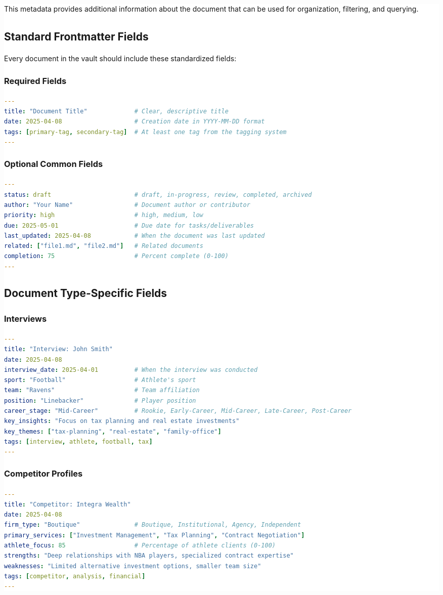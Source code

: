 This metadata provides additional information about the document that can be used for organization, filtering, and querying.

## Standard Frontmatter Fields

Every document in the vault should include these standardized fields:

### Required Fields
```yaml
---
title: "Document Title"             # Clear, descriptive title
date: 2025-04-08                    # Creation date in YYYY-MM-DD format
tags: [primary-tag, secondary-tag]  # At least one tag from the tagging system
---
```

### Optional Common Fields
```yaml
---
status: draft                       # draft, in-progress, review, completed, archived
author: "Your Name"                 # Document author or contributor
priority: high                      # high, medium, low
due: 2025-05-01                     # Due date for tasks/deliverables
last_updated: 2025-04-08            # When the document was last updated
related: ["file1.md", "file2.md"]   # Related documents
completion: 75                      # Percent complete (0-100)
---
```

## Document Type-Specific Fields

### Interviews
```yaml
---
title: "Interview: John Smith"
date: 2025-04-08
interview_date: 2025-04-01          # When the interview was conducted
sport: "Football"                   # Athlete's sport
team: "Ravens"                      # Team affiliation
position: "Linebacker"              # Player position
career_stage: "Mid-Career"          # Rookie, Early-Career, Mid-Career, Late-Career, Post-Career
key_insights: "Focus on tax planning and real estate investments"
key_themes: ["tax-planning", "real-estate", "family-office"]
tags: [interview, athlete, football, tax]
---
```

### Competitor Profiles
```yaml
---
title: "Competitor: Integra Wealth"
date: 2025-04-08
firm_type: "Boutique"               # Boutique, Institutional, Agency, Independent
primary_services: ["Investment Management", "Tax Planning", "Contract Negotiation"] 
athlete_focus: 85                   # Percentage of athlete clients (0-100)
strengths: "Deep relationships with NBA players, specialized contract expertise"
weaknesses: "Limited alternative investment options, smaller team size"
tags: [competitor, analysis, financial]
---
```
